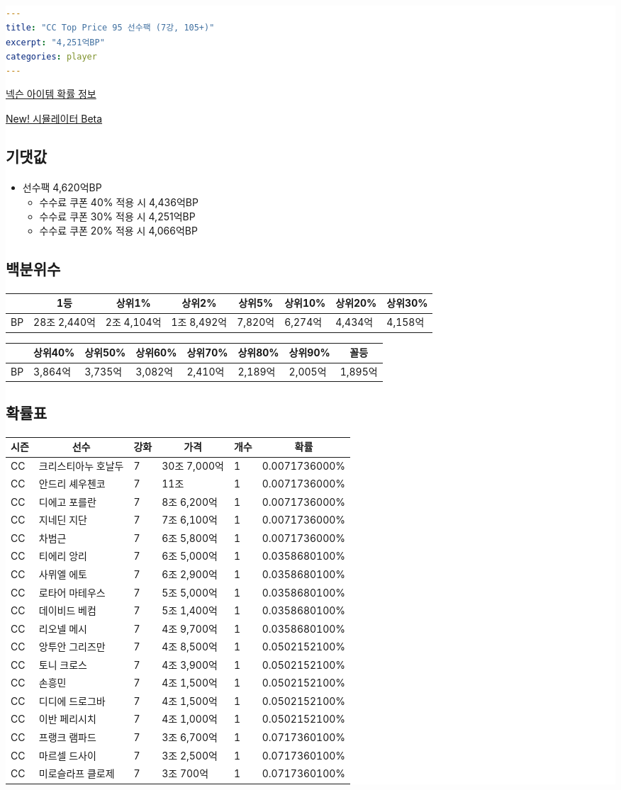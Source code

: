 ```yaml
---
title: "CC Top Price 95 선수팩 (7강, 105+)"
excerpt: "4,251억BP"
categories: player
---
```

[넥슨 아이템 확률 정보](http://iteminfo.nexon.com/probability/fco?sn=7553)

[New! 시뮬레이터 Beta](/simulator/7553)
## 기댓값
- 선수팩 4,620억BP
  - 수수료 쿠폰 40% 적용 시 4,436억BP
  - 수수료 쿠폰 30% 적용 시 4,251억BP
  - 수수료 쿠폰 20% 적용 시 4,066억BP


## 백분위수

||1등|상위1%|상위2%|상위5%|상위10%|상위20%|상위30%|
|---|---|---|---|---|---|---|---|
|BP|28조 2,440억|2조 4,104억|1조 8,492억|7,820억|6,274억|4,434억|4,158억|

||상위40%|상위50%|상위60%|상위70%|상위80%|상위90%|꼴등|
|---|---|---|---|---|---|---|---|
|BP|3,864억|3,735억|3,082억|2,410억|2,189억|2,005억|1,895억|


## 확률표

|시즌|선수|강화|가격|개수|확률|
|---|---|---|---|---|---|
|CC|크리스티아누 호날두|7|30조 7,000억|1|0.0071736000%|
|CC|안드리 셰우첸코|7|11조|1|0.0071736000%|
|CC|디에고 포를란|7|8조 6,200억|1|0.0071736000%|
|CC|지네딘 지단|7|7조 6,100억|1|0.0071736000%|
|CC|차범근|7|6조 5,800억|1|0.0071736000%|
|CC|티에리 앙리|7|6조 5,000억|1|0.0358680100%|
|CC|사뮈엘 에토|7|6조 2,900억|1|0.0358680100%|
|CC|로타어 마테우스|7|5조 5,000억|1|0.0358680100%|
|CC|데이비드 베컴|7|5조 1,400억|1|0.0358680100%|
|CC|리오넬 메시|7|4조 9,700억|1|0.0358680100%|
|CC|앙투안 그리즈만|7|4조 8,500억|1|0.0502152100%|
|CC|토니 크로스|7|4조 3,900억|1|0.0502152100%|
|CC|손흥민|7|4조 1,500억|1|0.0502152100%|
|CC|디디에 드로그바|7|4조 1,500억|1|0.0502152100%|
|CC|이반 페리시치|7|4조 1,000억|1|0.0502152100%|
|CC|프랭크 램파드|7|3조 6,700억|1|0.0717360100%|
|CC|마르셀 드사이|7|3조 2,500억|1|0.0717360100%|
|CC|미로슬라프 클로제|7|3조 700억|1|0.0717360100%|
